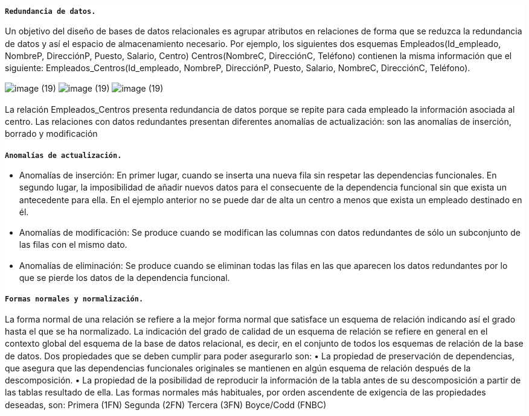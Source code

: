 **`Redundancia de datos.`**

Un objetivo del diseño de bases de datos relacionales es agrupar atributos en relaciones de forma que se reduzca la
redundancia de datos y así el espacio de almacenamiento necesario. Por ejemplo, los siguientes dos esquemas 
                                              Empleados(Id_empleado, NombreP, DirecciónP, Puesto, Salario, Centro)
                                              Centros(NombreC, DirecciónC, Teléfono)
contienen la misma información que el siguiente:
                                              Empleados_Centros(Id_empleado, NombreP, DirecciónP, Puesto, Salario, NombreC, DirecciónC,
Teléfono).

![image (19)](https://user-images.githubusercontent.com/105860382/174414956-ff7f56ce-0389-4ddc-895c-4f8dcd9dc7f9.png)
![image (19)](https://user-images.githubusercontent.com/105860382/174414960-229c6bbc-ee42-42e3-a37b-2f9762bb7255.png)
![image (19)](https://user-images.githubusercontent.com/105860382/174414977-ea5f9ac1-8c5d-489a-b853-6994a4067ece.png)

La relación Empleados_Centros presenta redundancia de datos porque se repite para cada empleado la información asociada
al centro. Las relaciones con datos redundantes presentan diferentes anomalías de actualización: son las anomalías de inserción, borrado y modificación

**`Anomalías de actualización.`**

-  Anomalías de inserción: En primer lugar, cuando se inserta una nueva fila sin respetar las dependencias funcionales. En segundo lugar, la imposibilidad de añadir nuevos datos para el consecuente de la dependencia funcional sin que exista un antecedente para ella. En el ejemplo anterior no se puede dar de alta un centro a menos que exista un empleado destinado en él.

- Anomalías de modificación:  Se produce cuando se modifican las columnas con datos redundantes de sólo un subconjunto de las filas con el mismo dato.

-  Anomalías de eliminación: Se produce cuando se eliminan todas las filas en las que aparecen los datos redundantes por lo que se pierde los datos de la dependencia funcional.

**`Formas normales y normalización.`**

La forma normal de una relación se refiere a la mejor forma normal que satisface un esquema de relación indicando así el grado hasta el que se ha normalizado. La indicación del grado de calidad de un esquema de relación se refiere en general en el contexto global del esquema de la base de datos relacional, es decir, en el conjunto de todos los esquemas de relación de la base de datos.
Dos propiedades que se deben cumplir para poder asegurarlo son:
            • La propiedad de preservación de dependencias, que asegura que las dependencias funcionales originales se mantienen
en algún esquema de relación después de la descomposición.
            • La propiedad de la posibilidad de reproducir la información de la tabla antes de su descomposición a partir de las tablas
resultado de ella.
   Las formas normales más habituales, por orden ascendente de exigencia de las propiedades deseadas, son:
                                                Primera (1FN)
                                                Segunda (2FN)
                                                Tercera (3FN)
                                                Boyce/Codd (FNBC)
